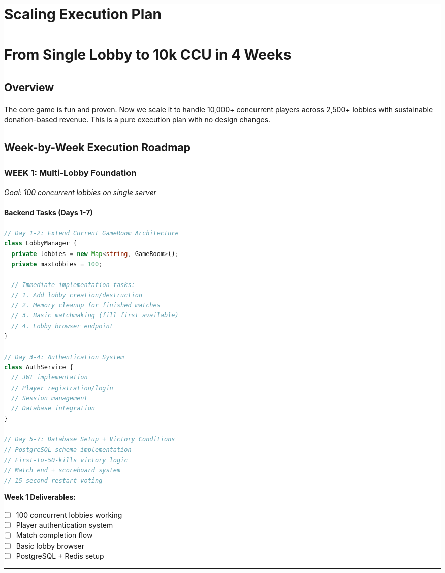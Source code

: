 # Scaling Execution Plan
# From Single Lobby to 10k CCU in 4 Weeks

## Overview
The core game is fun and proven. Now we scale it to handle 10,000+ concurrent players across 2,500+ lobbies with sustainable donation-based revenue. This is a pure execution plan with no design changes.

## Week-by-Week Execution Roadmap

### **WEEK 1: Multi-Lobby Foundation** 
*Goal: 100 concurrent lobbies on single server*

#### Backend Tasks (Days 1-7)
```typescript
// Day 1-2: Extend Current GameRoom Architecture
class LobbyManager {
  private lobbies = new Map<string, GameRoom>();
  private maxLobbies = 100;
  
  // Immediate implementation tasks:
  // 1. Add lobby creation/destruction
  // 2. Memory cleanup for finished matches
  // 3. Basic matchmaking (fill first available)
  // 4. Lobby browser endpoint
}

// Day 3-4: Authentication System
class AuthService {
  // JWT implementation
  // Player registration/login
  // Session management
  // Database integration
}

// Day 5-7: Database Setup + Victory Conditions
// PostgreSQL schema implementation
// First-to-50-kills victory logic
// Match end + scoreboard system
// 15-second restart voting
```

**Week 1 Deliverables:**
- [ ] 100 concurrent lobbies working
- [ ] Player authentication system
- [ ] Match completion flow
- [ ] Basic lobby browser
- [ ] PostgreSQL + Redis setup

---